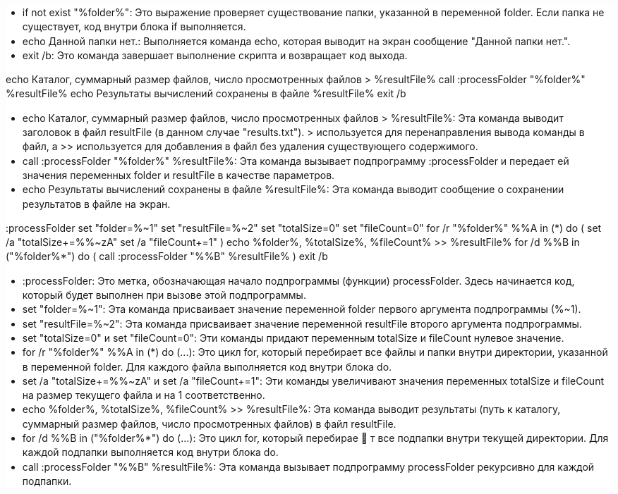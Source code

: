 
- if not exist "%folder%": Это выражение проверяет существование папки, указанной в переменной folder. Если папка не существует, код внутри блока if выполняется.
- echo Данной папки нет.: Выполняется команда echo, которая выводит на экран сообщение "Данной папки нет.".
- exit /b: Это команда завершает выполнение скрипта и возвращает код выхода.

echo Каталог, суммарный размер файлов, число просмотренных файлов > %resultFile%
call :processFolder "%folder%" %resultFile%
echo Результаты вычислений сохранены в файле %resultFile%
exit /b


- echo Каталог, суммарный размер файлов, число просмотренных файлов > %resultFile%: Эта команда выводит заголовок в файл resultFile (в данном случае "results.txt"). > используется для перенаправления вывода команды в файл, а >> используется для добавления в файл без удаления существующего содержимого.
- call :processFolder "%folder%" %resultFile%: Эта команда вызывает подпрограмму :processFolder и передает ей значения переменных folder и resultFile в качестве параметров.
- echo Результаты вычислений сохранены в файле %resultFile%: Эта команда выводит сообщение о сохранении результатов в файле на экран.

:processFolder
set "folder=%~1"
set "resultFile=%~2"
set "totalSize=0"
set "fileCount=0"
for /r "%folder%" %%A in (*) do (
    set /a "totalSize+=%%~zA"
    set /a "fileCount+=1"
)
echo %folder%, %totalSize%, %fileCount% >> %resultFile%
for /d %%B in ("%folder%\*") do (
    call :processFolder "%%B" %resultFile%
)
exit /b


- :processFolder: Это метка, обозначающая начало подпрограммы (функции) processFolder. Здесь начинается код, который будет выполнен при вызове этой подпрограммы.
- set "folder=%~1": Эта команда присваивает значение переменной folder первого аргумента подпрограммы (%~1).
- set "resultFile=%~2": Эта команда присваивает значение переменной resultFile второго аргумента подпрограммы.
- set "totalSize=0" и set "fileCount=0": Эти команды придают переменным totalSize и fileCount нулевое значение.
- for /r "%folder%" %%A in (*) do (...): Это цикл for, который перебирает все файлы и папки внутри директории, указанной в переменной folder. Для каждого файла выполняется код внутри блока do.
- set /a "totalSize+=%%~zA" и set /a "fileCount+=1": Эти команды увеличивают значения переменных totalSize и fileCount на размер текущего файла и на 1 соответственно.
- echo %folder%, %totalSize%, %fileCount% >> %resultFile%: Эта команда выводит результаты (путь к каталогу, суммарный размер файлов, число просмотренных файлов) в файл resultFile.
- for /d %%B in ("%folder%\*") do (...): Это цикл for, который перебирае

т все подпапки внутри текущей директории. Для каждой подпапки выполняется код внутри блока do.
- call :processFolder "%%B" %resultFile%: Эта команда вызывает подпрограмму processFolder рекурсивно для каждой подпапки.
      